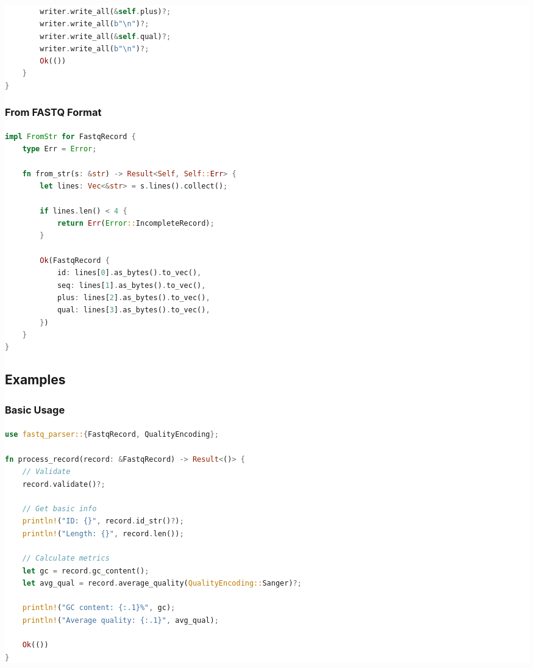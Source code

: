 ```rust
        writer.write_all(&self.plus)?;
        writer.write_all(b"\n")?;
        writer.write_all(&self.qual)?;
        writer.write_all(b"\n")?;
        Ok(())
    }
}
```

### From FASTQ Format

```rust
impl FromStr for FastqRecord {
    type Err = Error;
    
    fn from_str(s: &str) -> Result<Self, Self::Err> {
        let lines: Vec<&str> = s.lines().collect();
        
        if lines.len() < 4 {
            return Err(Error::IncompleteRecord);
        }
        
        Ok(FastqRecord {
            id: lines[0].as_bytes().to_vec(),
            seq: lines[1].as_bytes().to_vec(),
            plus: lines[2].as_bytes().to_vec(),
            qual: lines[3].as_bytes().to_vec(),
        })
    }
}
```

## Examples

### Basic Usage

```rust
use fastq_parser::{FastqRecord, QualityEncoding};

fn process_record(record: &FastqRecord) -> Result<()> {
    // Validate
    record.validate()?;
    
    // Get basic info
    println!("ID: {}", record.id_str()?);
    println!("Length: {}", record.len());
    
    // Calculate metrics
    let gc = record.gc_content();
    let avg_qual = record.average_quality(QualityEncoding::Sanger)?;
    
    println!("GC content: {:.1}%", gc);
    println!("Average quality: {:.1}", avg_qual);
    
    Ok(())
}
```
